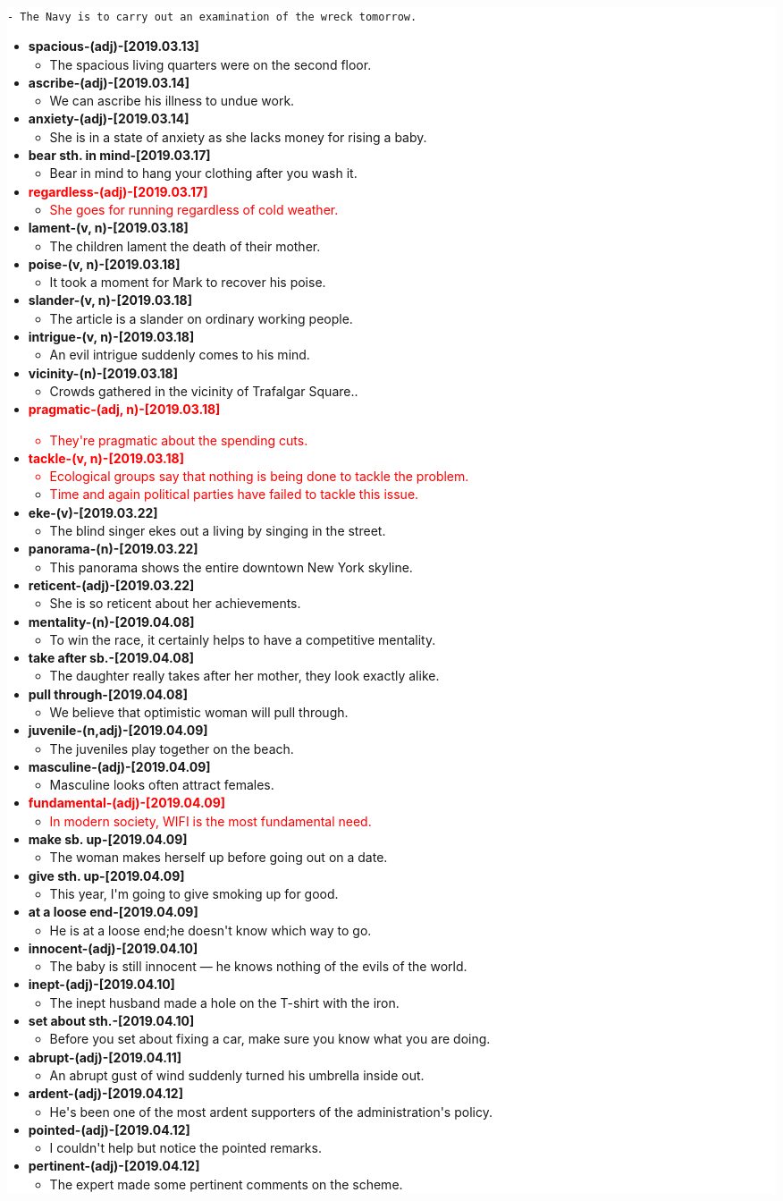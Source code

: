 	- The Navy is to carry out an examination of the wreck tomorrow.
- **spacious-(adj)-[2019.03.13]**
	- The spacious living quarters were on the second floor.
- **ascribe-(adj)-[2019.03.14]**
	- We can ascribe his illness to undue work.
- **anxiety-(adj)-[2019.03.14]**
	- She is in a state of anxiety as she lacks money for rising a baby.
- **bear sth. in mind-[2019.03.17]**
	- Bear in mind to hang your clothing after you wash it.
- **<font color =red> regardless-(adj)-[2019.03.17]**
	- She goes for running regardless of cold weather.</font>
- **lament-(v, n)-[2019.03.18]**
	- The children lament the death of their mother.  
- **poise-(v, n)-[2019.03.18]**  
	- It took a moment for Mark to recover his poise.
- **slander-(v, n)-[2019.03.18]**  
	- The article is a slander on ordinary working people.
- **intrigue-(v, n)-[2019.03.18]**  
	- An evil intrigue suddenly comes to his mind.
- **vicinity-(n)-[2019.03.18]**  
	- Crowds gathered in the vicinity of Trafalgar Square..
- **<font color =red> pragmatic-(adj, n)-[2019.03.18]**  
	- They're pragmatic about the spending cuts.
- **tackle-(v, n)-[2019.03.18]**  
	- Ecological groups say that nothing is being done to tackle the problem.
	- Time and again political parties have failed to tackle this issue.</font>
- **eke-(v)-[2019.03.22]**  
	- The blind singer ekes out a living by singing in the street.
- **panorama-(n)-[2019.03.22]**  
	- This panorama shows the entire downtown New York skyline.
- **reticent-(adj)-[2019.03.22]**  
	- She is so reticent about her achievements.
- **mentality-(n)-[2019.04.08]**  
	- To win the race, it certainly helps to have a competitive mentality.
- **take after sb.-[2019.04.08]**  
	- The daughter really takes after her mother, they look exactly alike.
- **pull through-[2019.04.08]**  
	- We believe that optimistic woman will pull through.
- **juvenile-(n,adj)-[2019.04.09]**  
	- The juveniles play together on the beach.
- **masculine-(adj)-[2019.04.09]**  
	- Masculine looks often attract females.
- **<font color =red> fundamental-(adj)-[2019.04.09]**
	- In modern society, WIFI is the most fundamental need.</font>
- **make sb. up-[2019.04.09]**  
	- The woman makes herself up before going out on a date.
- **give sth. up-[2019.04.09]**  
	- This year, I'm going to give smoking up for good.
- **at a loose end-[2019.04.09]**  
	- He is at a loose end;he doesn't know which way to go.
- **innocent-(adj)-[2019.04.10]**  
	- The baby is still innocent — he knows nothing of the evils of the world.
- **inept-(adj)-[2019.04.10]**  
	- The inept husband made a hole on the T-shirt with the iron.
- **set about sth.-[2019.04.10]**  
	- Before you set about fixing a car, make sure you know what you are doing.
- **abrupt-(adj)-[2019.04.11]**  
	- An abrupt gust of wind suddenly turned his umbrella inside out. 
- **ardent-(adj)-[2019.04.12]**  
	- He's been one of the most ardent supporters of the administration's policy.
- **pointed-(adj)-[2019.04.12]**  
	- I couldn't help but notice the pointed remarks.
- **pertinent-(adj)-[2019.04.12]**  
	- The expert made some pertinent comments on the scheme.